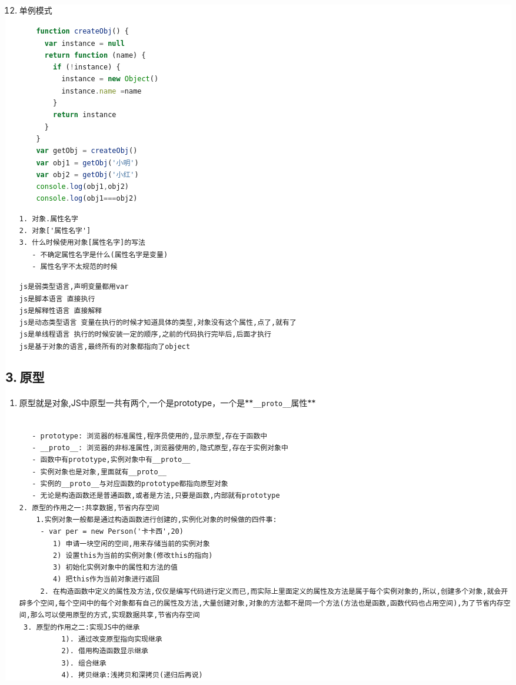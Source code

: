     

12. 单例模式

    ```javascript
        function createObj() {
          var instance = null
          return function (name) {
            if (!instance) {
              instance = new Object()
              instance.name =name
            }
            return instance
          }
        }
        var getObj = createObj()
        var obj1 = getObj('小明')
        var obj2 = getObj('小红')
        console.log(obj1,obj2)
        console.log(obj1===obj2)
    ```

    ```
    1. 对象.属性名字
    2. 对象['属性名字']
    3. 什么时候使用对象[属性名字]的写法
       - 不确定属性名字是什么(属性名字是变量)
       - 属性名字不太规范的时候
    ```

    ```
    js是弱类型语言,声明变量都用var
    js是脚本语言 直接执行
    js是解释性语言 直接解释
    js是动态类型语言 变量在执行的时候才知道具体的类型,对象没有这个属性,点了,就有了
    js是单线程语言 执行的时候安装一定的顺序,之前的代码执行完毕后,后面才执行
    js是基于对象的语言,最终所有的对象都指向了object
    ```
    
    

## 3. 原型

1. 原型就是对象,JS中原型一共有两个,一个是prototype，一个是**`__proto__`属性**

   ```
   
      - prototype: 浏览器的标准属性,程序员使用的,显示原型,存在于函数中
      - __proto__: 浏览器的非标准属性,浏览器使用的,隐式原型,存在于实例对象中
      - 函数中有prototype,实例对象中有__proto__
      - 实例对象也是对象,里面就有__proto__
      - 实例的__proto__与对应函数的prototype都指向原型对象
      - 无论是构造函数还是普通函数,或者是方法,只要是函数,内部就有prototype
   2. 原型的作用之一:共享数据,节省内存空间
       1.实例对象一般都是通过构造函数进行创建的,实例化对象的时候做的四件事:
       	- var per = new Person('卡卡西',20)
           1) 申请一块空闲的空间,用来存储当前的实例对象
           2) 设置this为当前的实例对象(修改this的指向)
           3) 初始化实例对象中的属性和方法的值
           4) 把this作为当前对象进行返回
     	2. 在构造函数中定义的属性及方法,仅仅是编写代码进行定义而已,而实际上里面定义的属性及方法是属于每个实例对象的,所以,创建多个对象,就会开辟多个空间,每个空间中的每个对象都有自己的属性及方法,大量创建对象,对象的方法都不是同一个方法(方法也是函数,函数代码也占用空间),为了节省内存空间,那么可以使用原型的方式,实现数据共享,节省内存空间
   	3. 原型的作用之二:实现JS中的继承
             1). 通过改变原型指向实现继承
             2). 借用构造函数显示继承
             3). 组合继承
             4). 拷贝继承:浅拷贝和深拷贝(递归后再说)
   ```